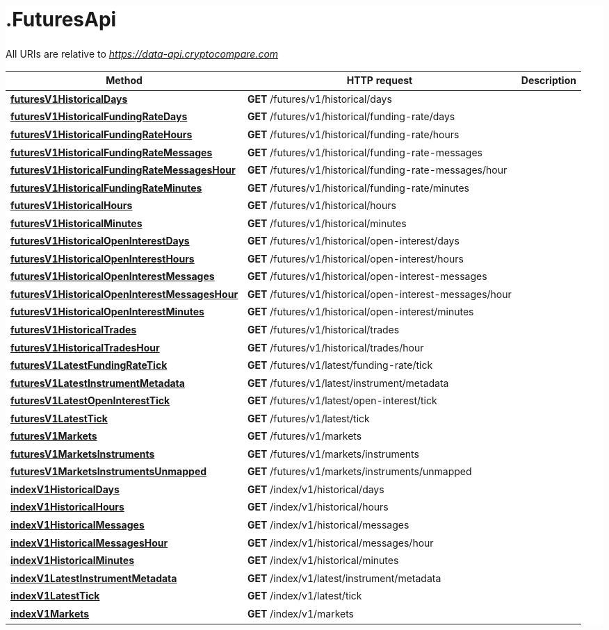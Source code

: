 # .FuturesApi

All URIs are relative to *https://data-api.cryptocompare.com*

Method | HTTP request | Description
------------- | ------------- | -------------
[**futuresV1HistoricalDays**](FuturesApi.md#futuresV1HistoricalDays) | **GET** /futures/v1/historical/days | 
[**futuresV1HistoricalFundingRateDays**](FuturesApi.md#futuresV1HistoricalFundingRateDays) | **GET** /futures/v1/historical/funding-rate/days | 
[**futuresV1HistoricalFundingRateHours**](FuturesApi.md#futuresV1HistoricalFundingRateHours) | **GET** /futures/v1/historical/funding-rate/hours | 
[**futuresV1HistoricalFundingRateMessages**](FuturesApi.md#futuresV1HistoricalFundingRateMessages) | **GET** /futures/v1/historical/funding-rate-messages | 
[**futuresV1HistoricalFundingRateMessagesHour**](FuturesApi.md#futuresV1HistoricalFundingRateMessagesHour) | **GET** /futures/v1/historical/funding-rate-messages/hour | 
[**futuresV1HistoricalFundingRateMinutes**](FuturesApi.md#futuresV1HistoricalFundingRateMinutes) | **GET** /futures/v1/historical/funding-rate/minutes | 
[**futuresV1HistoricalHours**](FuturesApi.md#futuresV1HistoricalHours) | **GET** /futures/v1/historical/hours | 
[**futuresV1HistoricalMinutes**](FuturesApi.md#futuresV1HistoricalMinutes) | **GET** /futures/v1/historical/minutes | 
[**futuresV1HistoricalOpenInterestDays**](FuturesApi.md#futuresV1HistoricalOpenInterestDays) | **GET** /futures/v1/historical/open-interest/days | 
[**futuresV1HistoricalOpenInterestHours**](FuturesApi.md#futuresV1HistoricalOpenInterestHours) | **GET** /futures/v1/historical/open-interest/hours | 
[**futuresV1HistoricalOpenInterestMessages**](FuturesApi.md#futuresV1HistoricalOpenInterestMessages) | **GET** /futures/v1/historical/open-interest-messages | 
[**futuresV1HistoricalOpenInterestMessagesHour**](FuturesApi.md#futuresV1HistoricalOpenInterestMessagesHour) | **GET** /futures/v1/historical/open-interest-messages/hour | 
[**futuresV1HistoricalOpenInterestMinutes**](FuturesApi.md#futuresV1HistoricalOpenInterestMinutes) | **GET** /futures/v1/historical/open-interest/minutes | 
[**futuresV1HistoricalTrades**](FuturesApi.md#futuresV1HistoricalTrades) | **GET** /futures/v1/historical/trades | 
[**futuresV1HistoricalTradesHour**](FuturesApi.md#futuresV1HistoricalTradesHour) | **GET** /futures/v1/historical/trades/hour | 
[**futuresV1LatestFundingRateTick**](FuturesApi.md#futuresV1LatestFundingRateTick) | **GET** /futures/v1/latest/funding-rate/tick | 
[**futuresV1LatestInstrumentMetadata**](FuturesApi.md#futuresV1LatestInstrumentMetadata) | **GET** /futures/v1/latest/instrument/metadata | 
[**futuresV1LatestOpenInterestTick**](FuturesApi.md#futuresV1LatestOpenInterestTick) | **GET** /futures/v1/latest/open-interest/tick | 
[**futuresV1LatestTick**](FuturesApi.md#futuresV1LatestTick) | **GET** /futures/v1/latest/tick | 
[**futuresV1Markets**](FuturesApi.md#futuresV1Markets) | **GET** /futures/v1/markets | 
[**futuresV1MarketsInstruments**](FuturesApi.md#futuresV1MarketsInstruments) | **GET** /futures/v1/markets/instruments | 
[**futuresV1MarketsInstrumentsUnmapped**](FuturesApi.md#futuresV1MarketsInstrumentsUnmapped) | **GET** /futures/v1/markets/instruments/unmapped | 
[**indexV1HistoricalDays**](FuturesApi.md#indexV1HistoricalDays) | **GET** /index/v1/historical/days | 
[**indexV1HistoricalHours**](FuturesApi.md#indexV1HistoricalHours) | **GET** /index/v1/historical/hours | 
[**indexV1HistoricalMessages**](FuturesApi.md#indexV1HistoricalMessages) | **GET** /index/v1/historical/messages | 
[**indexV1HistoricalMessagesHour**](FuturesApi.md#indexV1HistoricalMessagesHour) | **GET** /index/v1/historical/messages/hour | 
[**indexV1HistoricalMinutes**](FuturesApi.md#indexV1HistoricalMinutes) | **GET** /index/v1/historical/minutes | 
[**indexV1LatestInstrumentMetadata**](FuturesApi.md#indexV1LatestInstrumentMetadata) | **GET** /index/v1/latest/instrument/metadata | 
[**indexV1LatestTick**](FuturesApi.md#indexV1LatestTick) | **GET** /index/v1/latest/tick | 
[**indexV1Markets**](FuturesApi.md#indexV1Markets) | **GET** /index/v1/markets | 